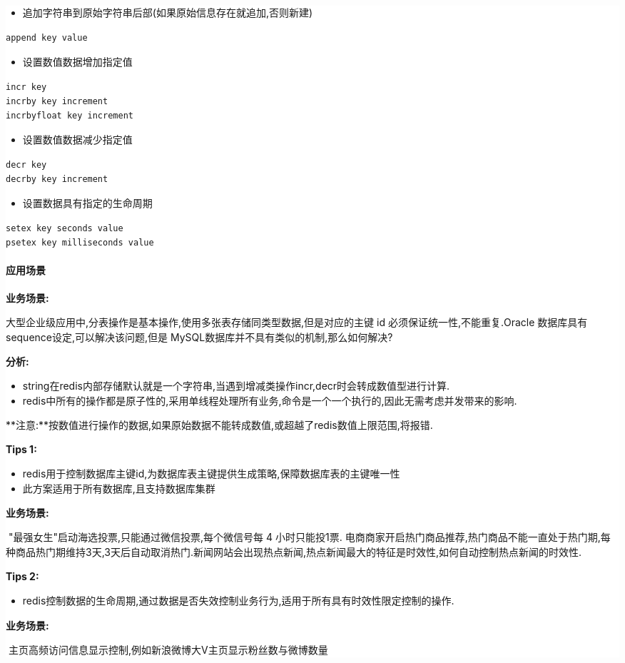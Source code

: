 - 追加字符串到原始字符串后部(如果原始信息存在就追加,否则新建)

```shell
append key value
```

- 设置数值数据增加指定值

```shell
incr key
incrby key increment
incrbyfloat key increment
```

- 设置数值数据减少指定值

```shell
decr key
decrby key increment
```

- 设置数据具有指定的生命周期

```shell
setex key seconds value
psetex key milliseconds value
```

#### 应用场景

**业务场景:**

​		大型企业级应用中,分表操作是基本操作,使用多张表存储同类型数据,但是对应的主键 id 必须保证统一性,不能重复.Oracle 数据库具有sequence设定,可以解决该问题,但是 MySQL数据库并不具有类似的机制,那么如何解决?

**分析:**

- string在redis内部存储默认就是一个字符串,当遇到增减类操作incr,decr时会转成数值型进行计算.
- redis中所有的操作都是原子性的,采用单线程处理所有业务,命令是一个一个执行的,因此无需考虑并发带来的影响.

**注意:**按数值进行操作的数据,如果原始数据不能转成数值,或超越了redis数值上限范围,将报错.

**Tips 1:**

- redis用于控制数据库主键id,为数据库表主键提供生成策略,保障数据库表的主键唯一性
- 此方案适用于所有数据库,且支持数据库集群



**业务场景:**

​		"最强女生"启动海选投票,只能通过微信投票,每个微信号每 4 小时只能投1票.
​		电商商家开启热门商品推荐,热门商品不能一直处于热门期,每种商品热门期维持3天,3天后自动取消热门.
​		新闻网站会出现热点新闻,热点新闻最大的特征是时效性,如何自动控制热点新闻的时效性.

**Tips 2:**

- redis控制数据的生命周期,通过数据是否失效控制业务行为,适用于所有具有时效性限定控制的操作.



**业务场景:**

​		主页高频访问信息显示控制,例如新浪微博大V主页显示粉丝数与微博数量
